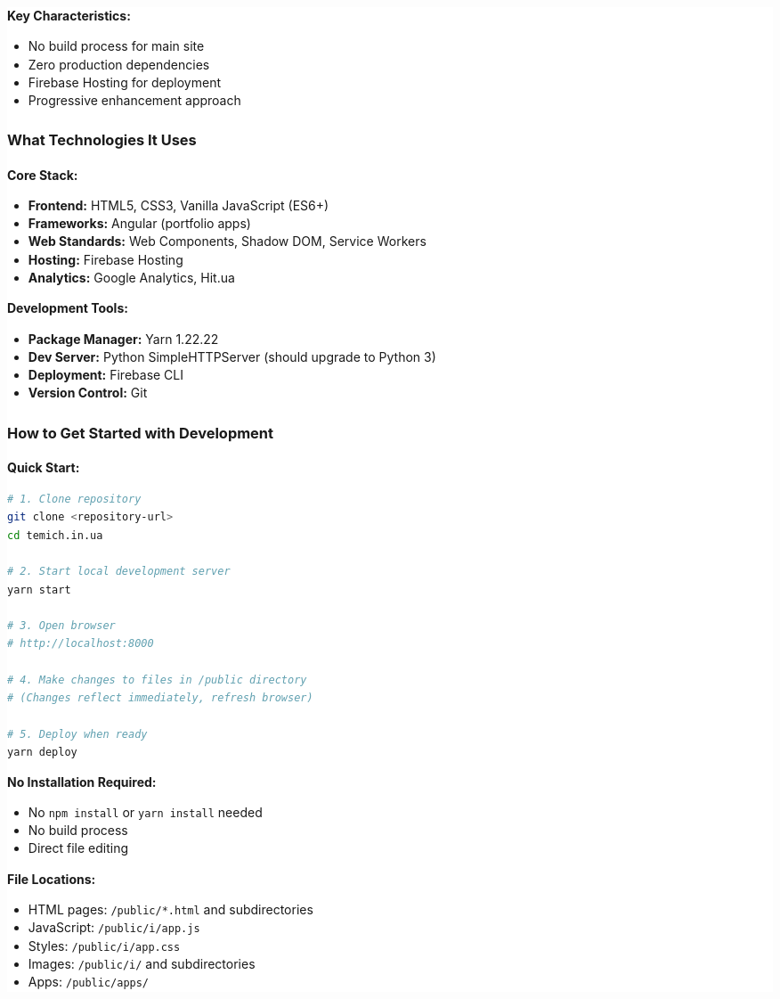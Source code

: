 **Key Characteristics:**
- No build process for main site
- Zero production dependencies
- Firebase Hosting for deployment
- Progressive enhancement approach

### What Technologies It Uses

**Core Stack:**
- **Frontend:** HTML5, CSS3, Vanilla JavaScript (ES6+)
- **Frameworks:** Angular (portfolio apps)
- **Web Standards:** Web Components, Shadow DOM, Service Workers
- **Hosting:** Firebase Hosting
- **Analytics:** Google Analytics, Hit.ua

**Development Tools:**
- **Package Manager:** Yarn 1.22.22
- **Dev Server:** Python SimpleHTTPServer (should upgrade to Python 3)
- **Deployment:** Firebase CLI
- **Version Control:** Git

### How to Get Started with Development

**Quick Start:**
```bash
# 1. Clone repository
git clone <repository-url>
cd temich.in.ua

# 2. Start local development server
yarn start

# 3. Open browser
# http://localhost:8000

# 4. Make changes to files in /public directory
# (Changes reflect immediately, refresh browser)

# 5. Deploy when ready
yarn deploy
```

**No Installation Required:**
- No `npm install` or `yarn install` needed
- No build process
- Direct file editing

**File Locations:**
- HTML pages: `/public/*.html` and subdirectories
- JavaScript: `/public/i/app.js`
- Styles: `/public/i/app.css`
- Images: `/public/i/` and subdirectories
- Apps: `/public/apps/`
